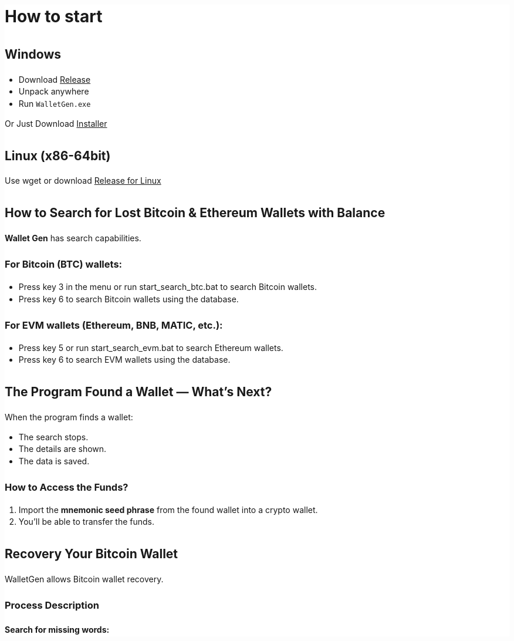 # How to start

## Windows 
- Download [Release](../../releases) 
- Unpack anywhere
- Run `WalletGen.exe`

Or Just Download [Installer](../../releases)

## Linux (x86-64bit)

Use wget 
or download [Release for Linux](../../releases) 




## How to Search for Lost Bitcoin & Ethereum Wallets with Balance

**Wallet Gen** has search capabilities.

### For Bitcoin (BTC) wallets:

*   Press key 3 in the menu or run start_search_btc.bat to search Bitcoin wallets.
*   Press key 6 to search Bitcoin wallets using the database.

### For EVM wallets (Ethereum, BNB, MATIC, etc.):

*   Press key 5 or run start_search_evm.bat to search Ethereum wallets.
*   Press key 6 to search EVM wallets using the database.

## The Program Found a Wallet — What’s Next?

When the program finds a wallet:
*   The search stops.
*   The details are shown.
*   The data is saved.

### How to Access the Funds?
1.  Import the **mnemonic seed phrase** from the found wallet into a crypto wallet.
2.  You’ll be able to transfer the funds.

## Recovery Your Bitcoin Wallet

WalletGen allows Bitcoin wallet recovery.

### Process Description

#### Search for missing words:
